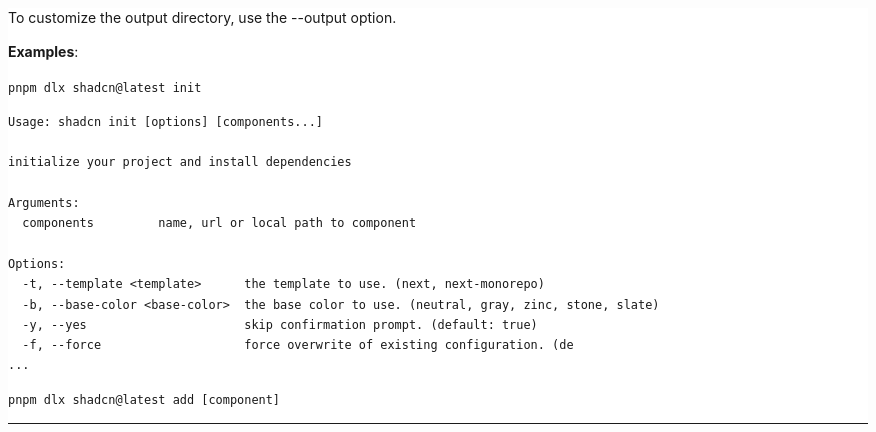 To customize the output directory, use the --output option.

**Examples**:

```text
pnpm dlx shadcn@latest init
```

```vue
Usage: shadcn init [options] [components...]
 
initialize your project and install dependencies
 
Arguments:
  components         name, url or local path to component
 
Options:
  -t, --template <template>      the template to use. (next, next-monorepo)
  -b, --base-color <base-color>  the base color to use. (neutral, gray, zinc, stone, slate)
  -y, --yes                      skip confirmation prompt. (default: true)
  -f, --force                    force overwrite of existing configuration. (de
...
```

```text
pnpm dlx shadcn@latest add [component]
```

---
